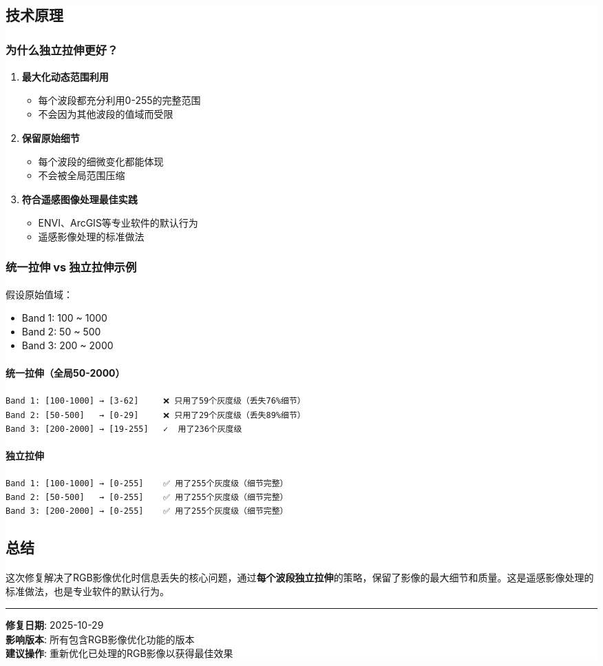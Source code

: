 ## 技术原理

### 为什么独立拉伸更好？

1. **最大化动态范围利用**
   - 每个波段都充分利用0-255的完整范围
   - 不会因为其他波段的值域而受限

2. **保留原始细节**
   - 每个波段的细微变化都能体现
   - 不会被全局范围压缩

3. **符合遥感图像处理最佳实践**
   - ENVI、ArcGIS等专业软件的默认行为
   - 遥感影像处理的标准做法

### 统一拉伸 vs 独立拉伸示例

假设原始值域：
- Band 1: 100 ~ 1000
- Band 2: 50 ~ 500
- Band 3: 200 ~ 2000

#### 统一拉伸（全局50-2000）
```
Band 1: [100-1000] → [3-62]     ❌ 只用了59个灰度级（丢失76%细节）
Band 2: [50-500]   → [0-29]     ❌ 只用了29个灰度级（丢失89%细节）
Band 3: [200-2000] → [19-255]   ✓  用了236个灰度级
```

#### 独立拉伸
```
Band 1: [100-1000] → [0-255]    ✅ 用了255个灰度级（细节完整）
Band 2: [50-500]   → [0-255]    ✅ 用了255个灰度级（细节完整）
Band 3: [200-2000] → [0-255]    ✅ 用了255个灰度级（细节完整）
```

## 总结

这次修复解决了RGB影像优化时信息丢失的核心问题，通过**每个波段独立拉伸**的策略，保留了影像的最大细节和质量。这是遥感影像处理的标准做法，也是专业软件的默认行为。

---

**修复日期**: 2025-10-29  
**影响版本**: 所有包含RGB影像优化功能的版本  
**建议操作**: 重新优化已处理的RGB影像以获得最佳效果


